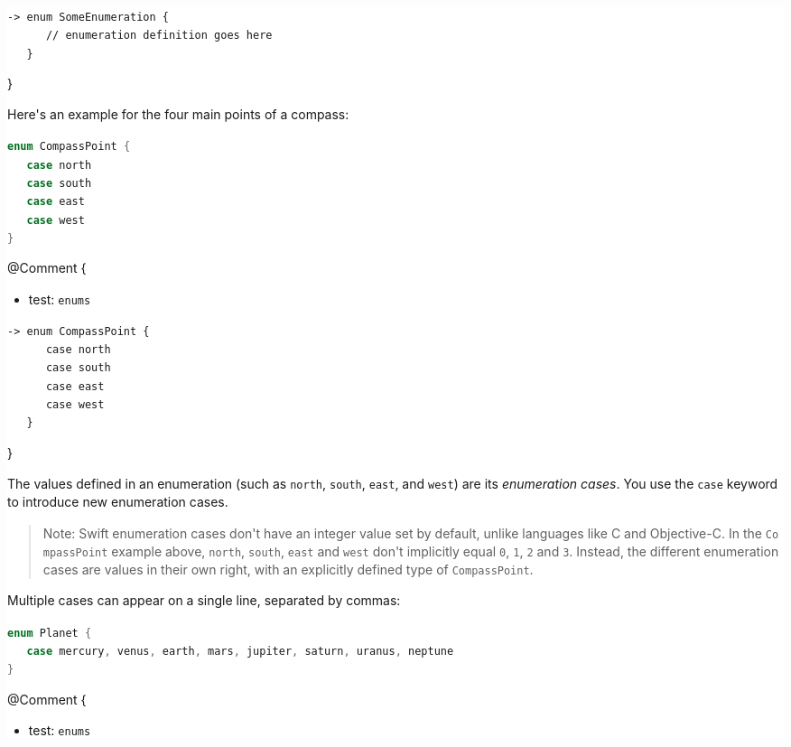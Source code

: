   ```swifttest
  -> enum SomeEnumeration {
        // enumeration definition goes here
     }
  ```
}

Here's an example for the four main points of a compass:

```swift
enum CompassPoint {
   case north
   case south
   case east
   case west
}
```


@Comment {
  - test: `enums`
  
  ```swifttest
  -> enum CompassPoint {
        case north
        case south
        case east
        case west
     }
  ```
}

The values defined in an enumeration
(such as `north`, `south`, `east`, and `west`)
are its *enumeration cases*.
You use the `case` keyword to introduce new enumeration cases.

> Note: Swift enumeration cases don't have an integer value set by default,
> unlike languages like C and Objective-C.
> In the `CompassPoint` example above,
> `north`, `south`, `east` and `west`
> don't implicitly equal
> `0`, `1`, `2` and `3`.
> Instead, the different enumeration cases are values in their own right,
> with an explicitly defined type of `CompassPoint`.

Multiple cases can appear on a single line, separated by commas:

```swift
enum Planet {
   case mercury, venus, earth, mars, jupiter, saturn, uranus, neptune
}
```


@Comment {
  - test: `enums`
  